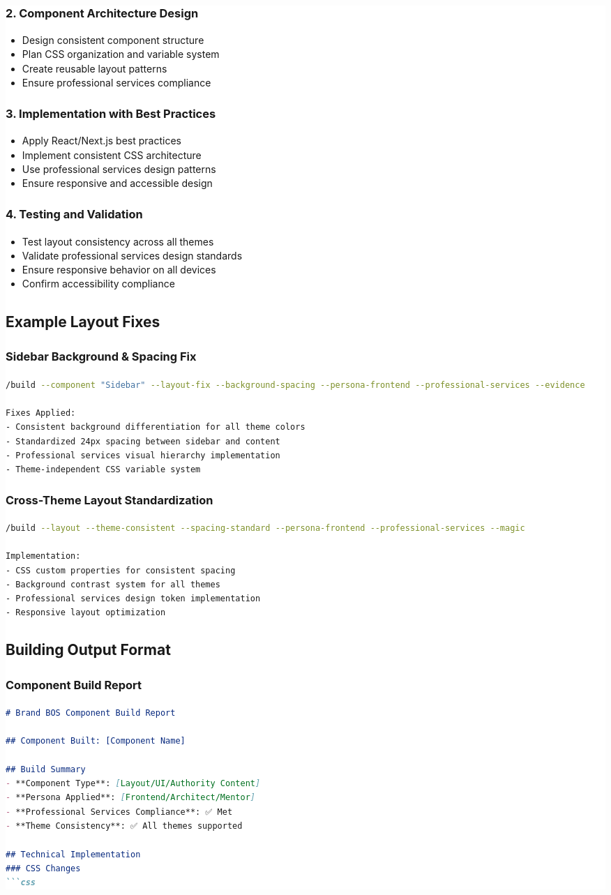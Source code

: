 ### 2. Component Architecture Design
- Design consistent component structure
- Plan CSS organization and variable system
- Create reusable layout patterns
- Ensure professional services compliance

### 3. Implementation with Best Practices
- Apply React/Next.js best practices
- Implement consistent CSS architecture
- Use professional services design patterns
- Ensure responsive and accessible design

### 4. Testing and Validation
- Test layout consistency across all themes
- Validate professional services design standards
- Ensure responsive behavior on all devices
- Confirm accessibility compliance

## Example Layout Fixes

### Sidebar Background & Spacing Fix
```bash
/build --component "Sidebar" --layout-fix --background-spacing --persona-frontend --professional-services --evidence

Fixes Applied:
- Consistent background differentiation for all theme colors
- Standardized 24px spacing between sidebar and content
- Professional services visual hierarchy implementation
- Theme-independent CSS variable system
```

### Cross-Theme Layout Standardization
```bash
/build --layout --theme-consistent --spacing-standard --persona-frontend --professional-services --magic

Implementation:
- CSS custom properties for consistent spacing
- Background contrast system for all themes
- Professional services design token implementation
- Responsive layout optimization
```

## Building Output Format

### Component Build Report
```markdown
# Brand BOS Component Build Report

## Component Built: [Component Name]

## Build Summary
- **Component Type**: [Layout/UI/Authority Content]
- **Persona Applied**: [Frontend/Architect/Mentor]
- **Professional Services Compliance**: ✅ Met
- **Theme Consistency**: ✅ All themes supported

## Technical Implementation
### CSS Changes
```css
```